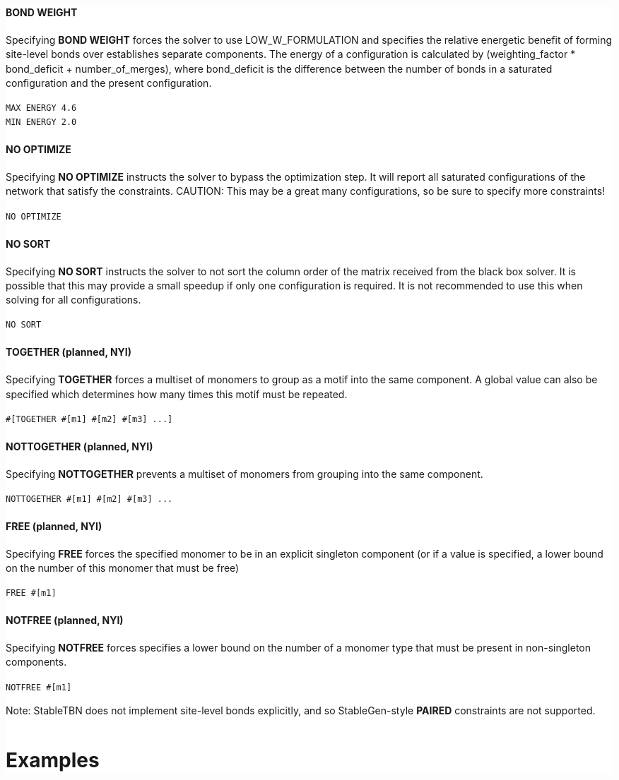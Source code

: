 #### BOND WEIGHT

Specifying **BOND WEIGHT** forces the solver to use LOW_W_FORMULATION and specifies the relative energetic benefit of forming site-level bonds over establishes separate components.  The energy of a configuration is calculated by (weighting_factor * bond_deficit + number_of_merges), where bond_deficit is the difference between the number of bonds in a saturated configuration and the present configuration.

    MAX ENERGY 4.6
    MIN ENERGY 2.0

#### NO OPTIMIZE

Specifying **NO OPTIMIZE** instructs the solver to bypass the optimization step.  It will report all saturated configurations of the network that satisfy the constraints.  CAUTION: This may be a great many configurations, so be sure to specify more constraints!

    NO OPTIMIZE
    
#### NO SORT

Specifying **NO SORT** instructs the solver to not sort the column order of the matrix received from the black box solver.  It is possible that this may provide a small speedup if only one configuration is required.  It is not recommended to use this when solving for all configurations.

    NO SORT

#### TOGETHER (planned, NYI)

Specifying **TOGETHER** forces a multiset of monomers to group as a motif into the same component.  A global value can also be specified which determines how many times this motif must be repeated.  

    #[TOGETHER #[m1] #[m2] #[m3] ...]

#### NOTTOGETHER (planned, NYI)

Specifying **NOTTOGETHER** prevents a multiset of monomers from grouping into the same component.

    NOTTOGETHER #[m1] #[m2] #[m3] ...

#### FREE (planned, NYI)

Specifying **FREE** forces the specified monomer to be in an explicit singleton component (or if a value is specified, a lower bound on the number of this monomer that must be free)

    FREE #[m1]

#### NOTFREE (planned, NYI)

Specifying **NOTFREE** forces specifies a lower bound on the number of a monomer type that must be present in non-singleton components.

    NOTFREE #[m1]
    
Note: StableTBN does not implement site-level bonds explicitly, and so StableGen-style **PAIRED** constraints are not supported. 

# Examples
